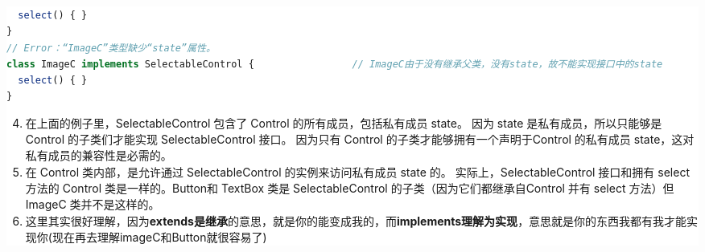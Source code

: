 ```typescript
  select() { }
}
// Error：“ImageC”类型缺少“state”属性。
class ImageC implements SelectableControl {                 // ImageC由于没有继承父类，没有state，故不能实现接口中的state
  select() { }
}
```
4. 在上面的例子里，SelectableControl 包含了 Control 的所有成员，包括私有成员 state。 因为 state 是私有成员，所以只能够是Control 的子类们才能实现 SelectableControl 接口。 因为只有 Control 的子类才能够拥有一个声明于Control 的私有成员 state，这对私有成员的兼容性是必需的。
5. 在 Control 类内部，是允许通过 SelectableControl 的实例来访问私有成员 state 的。 实际上，SelectableControl 接口和拥有 select 方法的 Control 类是一样的。Button和 TextBox 类是 SelectableControl 的子类（因为它们都继承自Control 并有 select 方法）但 ImageC 类并不是这样的。
6. 这里其实很好理解，因为**extends是继承**的意思，就是你的能变成我的，而**implements理解为实现**，意思就是你的东西我都有我才能实现你(现在再去理解imageC和Button就很容易了)
